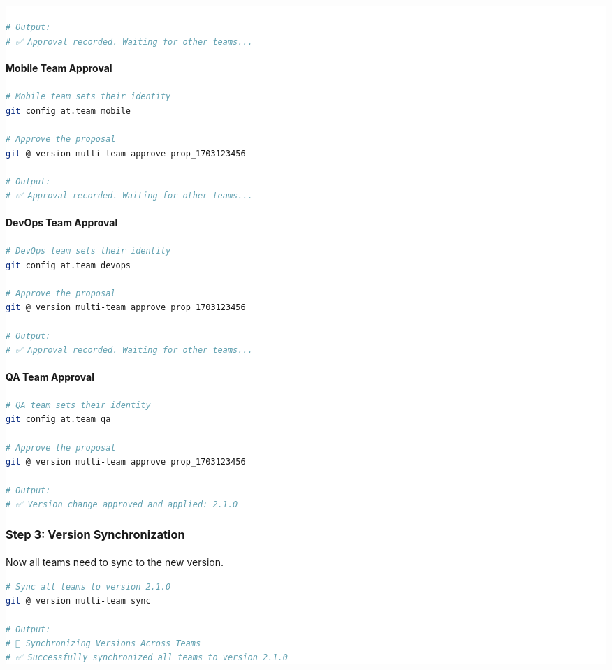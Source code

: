 ```bash

# Output:
# ✅ Approval recorded. Waiting for other teams...
```

#### **Mobile Team Approval**

```bash
# Mobile team sets their identity
git config at.team mobile

# Approve the proposal
git @ version multi-team approve prop_1703123456

# Output:
# ✅ Approval recorded. Waiting for other teams...
```

#### **DevOps Team Approval**

```bash
# DevOps team sets their identity
git config at.team devops

# Approve the proposal
git @ version multi-team approve prop_1703123456

# Output:
# ✅ Approval recorded. Waiting for other teams...
```

#### **QA Team Approval**

```bash
# QA team sets their identity
git config at.team qa

# Approve the proposal
git @ version multi-team approve prop_1703123456

# Output:
# ✅ Version change approved and applied: 2.1.0
```

### **Step 3: Version Synchronization**

Now all teams need to sync to the new version.

```bash
# Sync all teams to version 2.1.0
git @ version multi-team sync

# Output:
# 🔄 Synchronizing Versions Across Teams
# ✅ Successfully synchronized all teams to version 2.1.0
```
